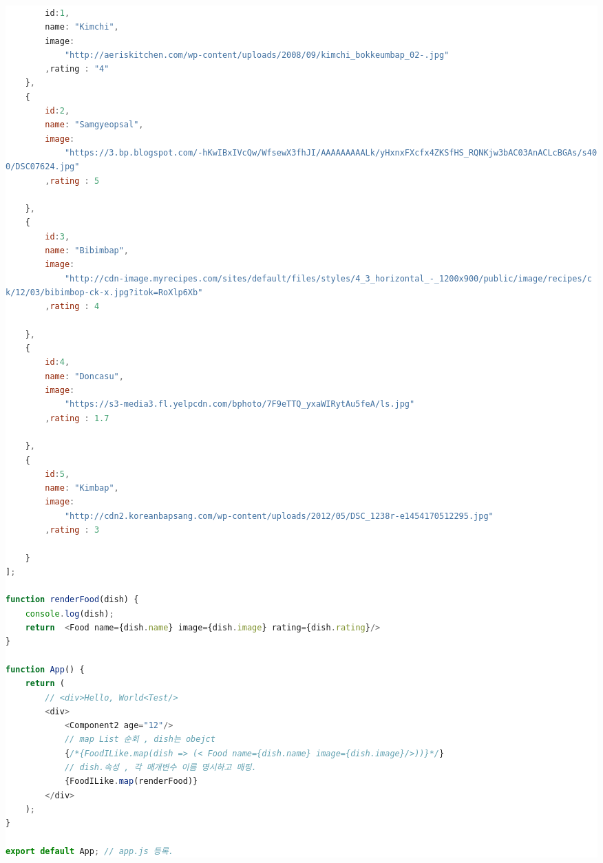 ```javascript
        id:1,
        name: "Kimchi",
        image:
            "http://aeriskitchen.com/wp-content/uploads/2008/09/kimchi_bokkeumbap_02-.jpg"
        ,rating : "4"
    },
    {
        id:2,
        name: "Samgyeopsal",
        image:
            "https://3.bp.blogspot.com/-hKwIBxIVcQw/WfsewX3fhJI/AAAAAAAAALk/yHxnxFXcfx4ZKSfHS_RQNKjw3bAC03AnACLcBGAs/s400/DSC07624.jpg"
        ,rating : 5

    },
    {
        id:3,
        name: "Bibimbap",
        image:
            "http://cdn-image.myrecipes.com/sites/default/files/styles/4_3_horizontal_-_1200x900/public/image/recipes/ck/12/03/bibimbop-ck-x.jpg?itok=RoXlp6Xb"
        ,rating : 4

    },
    {
        id:4,
        name: "Doncasu",
        image:
            "https://s3-media3.fl.yelpcdn.com/bphoto/7F9eTTQ_yxaWIRytAu5feA/ls.jpg"
        ,rating : 1.7

    },
    {
        id:5,
        name: "Kimbap",
        image:
            "http://cdn2.koreanbapsang.com/wp-content/uploads/2012/05/DSC_1238r-e1454170512295.jpg"
        ,rating : 3

    }
];

function renderFood(dish) {
    console.log(dish);
    return  <Food name={dish.name} image={dish.image} rating={dish.rating}/>
}

function App() {
    return (
        // <div>Hello, World<Test/>
        <div>
            <Component2 age="12"/>
            // map List 순회 , dish는 obejct 
            {/*{FoodILike.map(dish => (< Food name={dish.name} image={dish.image}/>))}*/}
            // dish.속성 , 각 매개변수 이름 명시하고 매핑.
            {FoodILike.map(renderFood)}
        </div>
    );
}

export default App; // app.js 등록.

```